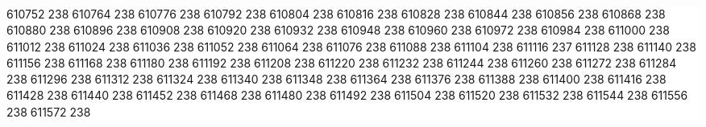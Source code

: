 610752	238
610764	238
610776	238
610792	238
610804	238
610816	238
610828	238
610844	238
610856	238
610868	238
610880	238
610896	238
610908	238
610920	238
610932	238
610948	238
610960	238
610972	238
610984	238
611000	238
611012	238
611024	238
611036	238
611052	238
611064	238
611076	238
611088	238
611104	238
611116	237
611128	238
611140	238
611156	238
611168	238
611180	238
611192	238
611208	238
611220	238
611232	238
611244	238
611260	238
611272	238
611284	238
611296	238
611312	238
611324	238
611340	238
611348	238
611364	238
611376	238
611388	238
611400	238
611416	238
611428	238
611440	238
611452	238
611468	238
611480	238
611492	238
611504	238
611520	238
611532	238
611544	238
611556	238
611572	238